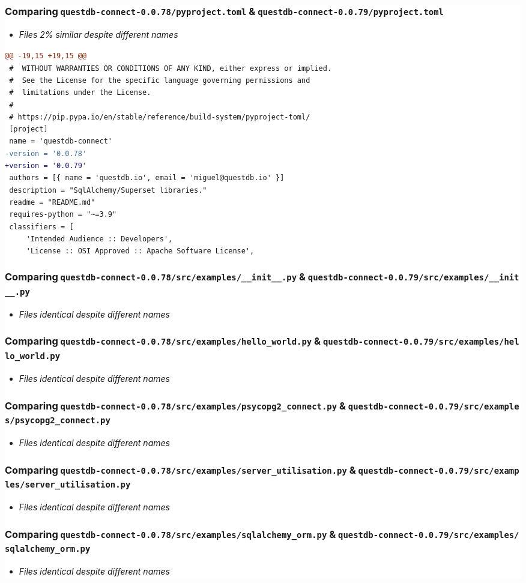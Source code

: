 ### Comparing `questdb-connect-0.0.78/pyproject.toml` & `questdb-connect-0.0.79/pyproject.toml`

 * *Files 2% similar despite different names*

```diff
@@ -19,15 +19,15 @@
 #  WITHOUT WARRANTIES OR CONDITIONS OF ANY KIND, either express or implied.
 #  See the License for the specific language governing permissions and
 #  limitations under the License.
 #
 # https://pip.pypa.io/en/stable/reference/build-system/pyproject-toml/
 [project]
 name = 'questdb-connect'
-version = '0.0.78'
+version = '0.0.79'
 authors = [{ name = 'questdb.io', email = 'miguel@questdb.io' }]
 description = "SqlAlchemy/Superset libraries."
 readme = "README.md"
 requires-python = "~=3.9"
 classifiers = [
     'Intended Audience :: Developers',
     'License :: OSI Approved :: Apache Software License',
```

### Comparing `questdb-connect-0.0.78/src/examples/__init__.py` & `questdb-connect-0.0.79/src/examples/__init__.py`

 * *Files identical despite different names*

### Comparing `questdb-connect-0.0.78/src/examples/hello_world.py` & `questdb-connect-0.0.79/src/examples/hello_world.py`

 * *Files identical despite different names*

### Comparing `questdb-connect-0.0.78/src/examples/psycopg2_connect.py` & `questdb-connect-0.0.79/src/examples/psycopg2_connect.py`

 * *Files identical despite different names*

### Comparing `questdb-connect-0.0.78/src/examples/server_utilisation.py` & `questdb-connect-0.0.79/src/examples/server_utilisation.py`

 * *Files identical despite different names*

### Comparing `questdb-connect-0.0.78/src/examples/sqlalchemy_orm.py` & `questdb-connect-0.0.79/src/examples/sqlalchemy_orm.py`

 * *Files identical despite different names*

